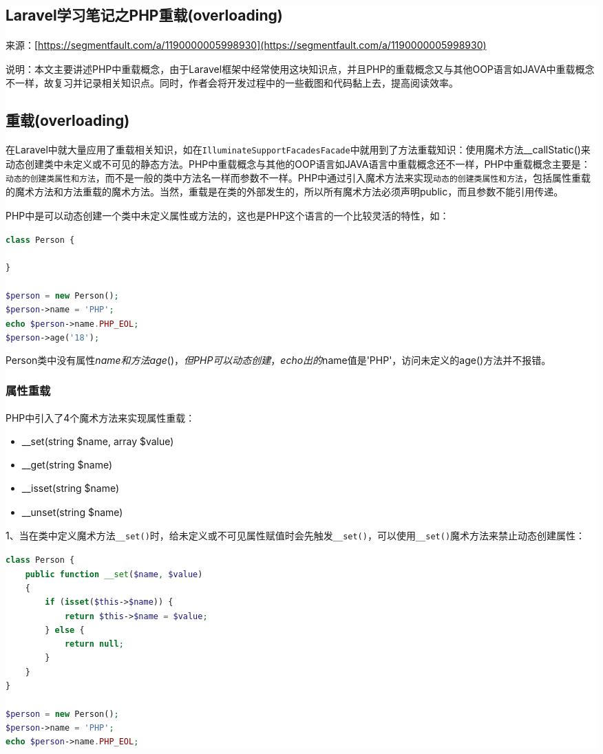 ## Laravel学习笔记之PHP重载(overloading)

来源：[https://segmentfault.com/a/1190000005998930](https://segmentfault.com/a/1190000005998930)

说明：本文主要讲述PHP中重载概念，由于Laravel框架中经常使用这块知识点，并且PHP的重载概念又与其他OOP语言如JAVA中重载概念不一样，故复习并记录相关知识点。同时，作者会将开发过程中的一些截图和代码黏上去，提高阅读效率。
## 重载(overloading)

在Laravel中就大量应用了重载相关知识，如在`IlluminateSupportFacadesFacade`中就用到了方法重载知识：使用魔术方法__callStatic()来动态创建类中未定义或不可见的静态方法。PHP中重载概念与其他的OOP语言如JAVA语言中重载概念还不一样，PHP中重载概念主要是：`动态的创建类属性和方法`，而不是一般的类中方法名一样而参数不一样。PHP中通过引入魔术方法来实现`动态的创建类属性和方法`，包括属性重载的魔术方法和方法重载的魔术方法。当然，重载是在类的外部发生的，所以所有魔术方法必须声明public，而且参数不能引用传递。

PHP中是可以动态创建一个类中未定义属性或方法的，这也是PHP这个语言的一个比较灵活的特性，如：

```php
class Person {

}

$person = new Person();
$person->name = 'PHP';
echo $person->name.PHP_EOL;
$person->age('18');
```

Person类中没有属性$name和方法age()，但PHP可以动态创建，echo出的$name值是'PHP'，访问未定义的age()方法并不报错。
### 属性重载

PHP中引入了4个魔术方法来实现属性重载：


* __set(string $name, array $value)

* __get(string $name)

* __isset(string $name)

* __unset(string $name)


1、当在类中定义魔术方法`__set()`时，给未定义或不可见属性赋值时会先触发`__set()`，可以使用`__set()`魔术方法来禁止动态创建属性：

```php
class Person {
    public function __set($name, $value)
    {
        if (isset($this->$name)) {
            return $this->$name = $value;
        } else {
            return null;
        }
    }
}

$person = new Person();
$person->name = 'PHP';
echo $person->name.PHP_EOL;
```
